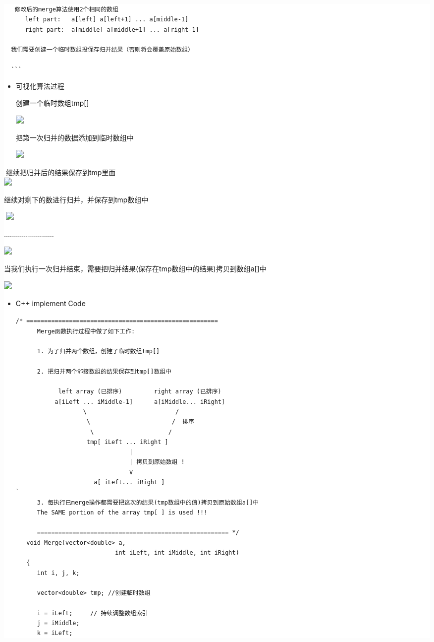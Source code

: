        修改后的merge算法使用2个相同的数组
          left part:   a[left] a[left+1] ... a[middle-1]
          right part:  a[middle] a[middle+1] ... a[right-1]   
      
      我们需要创建一个临时数组投保存归并结果（否则将会覆盖原始数组）  
      
      ```

  - 可视化算法过程

    创建一个临时数组tmp[]</br>

    ![](https://raw.githubusercontent.com/TittyLiu/staticResource/master/images/sortImages/merge_top_up035.gif)

    把第一次归并的数据添加到临时数组中</br>

    ![](https://raw.githubusercontent.com/TittyLiu/staticResource/master/images/sortImages/merge_top_up036.gif)

  ​    继续把归并后的结果保存到tmp里面   </br>![](https://raw.githubusercontent.com/TittyLiu/staticResource/master/images/sortImages/merge_top_up037.gif)

   继续对剩下的数进行归并，并保存到tmp数组中</br>

​    ![](https://raw.githubusercontent.com/TittyLiu/staticResource/master/images/sortImages/merge_top_up038.gif)

  .........................</br>

![](https://raw.githubusercontent.com/TittyLiu/staticResource/master/images/sortImages/merge_top_up039.gif)

当我们执行一次归并结束，需要把归并结果(保存在tmp数组中的结果)拷贝到数组a[]中

![](https://raw.githubusercontent.com/TittyLiu/staticResource/master/images/sortImages/merge_top_up040.gif)

- C++ implement  Code

  ```
  /* ======================================================           
        Merge函数执行过程中做了如下工作:
  
        1. 为了归并两个数组，创建了临时数组tmp[]
  
        2. 把归并两个邻接数组的结果保存到tmp[]数组中
  
              left array (已排序)         right array (已排序)
             a[iLeft ... iMiddle-1]      a[iMiddle... iRight]
                     \                         /
                      \                       /  排序
                       \                     /
                      tmp[ iLeft ... iRight ]
                                  |
                                  | 拷贝到原始数组 !
                                  V
                        a[ iLeft... iRight ]
  `
        3. 每执行已merge操作都需要把这次的结果(tmp数组中的值)拷贝到原始数组a[]中
        The SAME portion of the array tmp[ ] is used !!!
        
        ====================================================== */
     void Merge(vector<double> a,
                              int iLeft, int iMiddle, int iRight)
     {
        int i, j, k;
  
        vector<double> tmp; //创建临时数组
  
        i = iLeft;     // 持续调整数组索引
        j = iMiddle;
        k = iLeft;
  ```